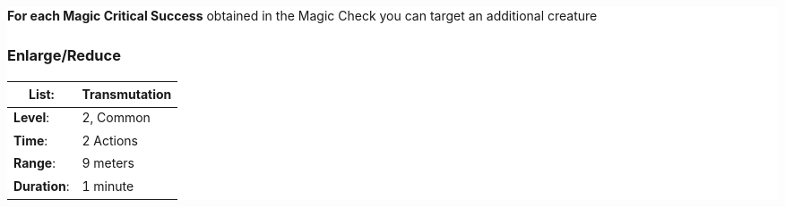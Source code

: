 **For each Magic Critical Success** obtained in the Magic Check you can target an additional creature

### Enlarge/Reduce

| **List**: | Transmutation |
| --- | --- |
| **Level**: | 2, Common |
| **Time**: | 2 Actions |
| **Range**: | 9 meters |
| **Duration**: | 1 minute |

